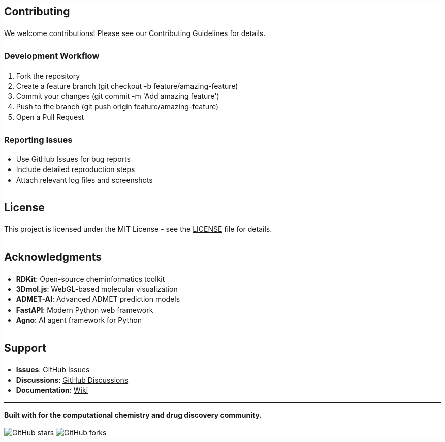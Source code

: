 ##  Contributing

We welcome contributions! Please see our [Contributing Guidelines](CONTRIBUTING.md) for details.

### Development Workflow
1. Fork the repository
2. Create a feature branch (git checkout -b feature/amazing-feature)
3. Commit your changes (git commit -m 'Add amazing feature')
4. Push to the branch (git push origin feature/amazing-feature)
5. Open a Pull Request

### Reporting Issues
- Use GitHub Issues for bug reports
- Include detailed reproduction steps
- Attach relevant log files and screenshots

##  License

This project is licensed under the MIT License - see the [LICENSE](LICENSE) file for details.

##  Acknowledgments

- **RDKit**: Open-source cheminformatics toolkit
- **3Dmol.js**: WebGL-based molecular visualization
- **ADMET-AI**: Advanced ADMET prediction models
- **FastAPI**: Modern Python web framework
- **Agno**: AI agent framework for Python

##  Support

- **Issues**: [GitHub Issues](https://github.com/jaannawaz/Molecular-Analytics-Suite---AI-Powered-Drug-Discovery-Platform/issues)
- **Discussions**: [GitHub Discussions](https://github.com/jaannawaz/Molecular-Analytics-Suite---AI-Powered-Drug-Discovery-Platform/discussions)
- **Documentation**: [Wiki](https://github.com/jaannawaz/Molecular-Analytics-Suite---AI-Powered-Drug-Discovery-Platform/wiki)

---

**Built with  for the computational chemistry and drug discovery community.**

[![GitHub stars](https://img.shields.io/github/stars/jaannawaz/Molecular-Analytics-Suite---AI-Powered-Drug-Discovery-Platform?style=social)](https://github.com/jaannawaz/Molecular-Analytics-Suite---AI-Powered-Drug-Discovery-Platform)
[![GitHub forks](https://img.shields.io/github/forks/jaannawaz/Molecular-Analytics-Suite---AI-Powered-Drug-Discovery-Platform?style=social)](https://github.com/jaannawaz/Molecular-Analytics-Suite---AI-Powered-Drug-Discovery-Platform)

